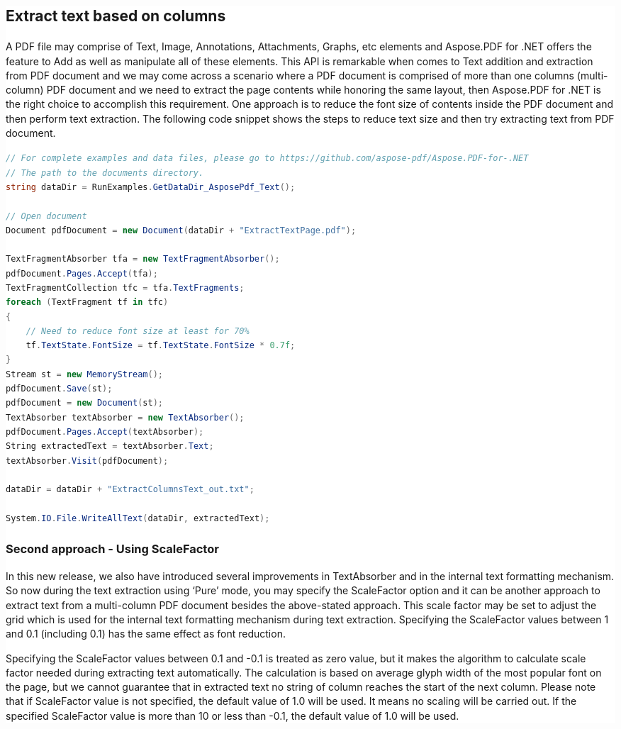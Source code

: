## Extract text based on columns

A PDF file may comprise of Text, Image, Annotations, Attachments, Graphs, etc elements and Aspose.PDF for .NET offers the feature to Add as well as manipulate all of these elements. This API is remarkable when comes to Text addition and extraction from PDF document and we may come across a scenario where a PDF document is comprised of more than one columns (multi-column) PDF document and we need to extract the page contents while honoring the same layout, then Aspose.PDF for .NET is the right choice to accomplish this requirement. One approach is to reduce the font size of contents inside the PDF document and then perform text extraction. The following code snippet shows the steps to reduce text size and then try extracting text from PDF document.

```csharp
// For complete examples and data files, please go to https://github.com/aspose-pdf/Aspose.PDF-for-.NET
// The path to the documents directory.
string dataDir = RunExamples.GetDataDir_AsposePdf_Text();

// Open document
Document pdfDocument = new Document(dataDir + "ExtractTextPage.pdf");

TextFragmentAbsorber tfa = new TextFragmentAbsorber();
pdfDocument.Pages.Accept(tfa);
TextFragmentCollection tfc = tfa.TextFragments;
foreach (TextFragment tf in tfc)
{
    // Need to reduce font size at least for 70%
    tf.TextState.FontSize = tf.TextState.FontSize * 0.7f;
}
Stream st = new MemoryStream();
pdfDocument.Save(st);
pdfDocument = new Document(st);
TextAbsorber textAbsorber = new TextAbsorber();
pdfDocument.Pages.Accept(textAbsorber);
String extractedText = textAbsorber.Text;
textAbsorber.Visit(pdfDocument);

dataDir = dataDir + "ExtractColumnsText_out.txt";

System.IO.File.WriteAllText(dataDir, extractedText);
```

### Second approach - Using ScaleFactor

In this new release, we also have introduced several improvements in TextAbsorber and in the internal text formatting mechanism. So now during the text extraction using ‘Pure’ mode, you may specify the ScaleFactor option and it can be another approach to extract text from a multi-column PDF document besides the above-stated approach. This scale factor may be set to adjust the grid which is used for the internal text formatting mechanism during text extraction. Specifying the ScaleFactor values between 1 and 0.1 (including 0.1) has the same effect as font reduction.

Specifying the ScaleFactor values between 0.1 and -0.1 is treated as zero value, but it makes the algorithm to calculate scale factor needed during extracting text automatically. The calculation is based on average glyph width of the most popular font on the page, but we cannot guarantee that in extracted text no string of column reaches the start of the next column. Please note that if ScaleFactor value is not specified, the default value of 1.0 will be used. It means no scaling will be carried out. If the specified ScaleFactor value is more than 10 or less than -0.1, the default value of 1.0 will be used.
